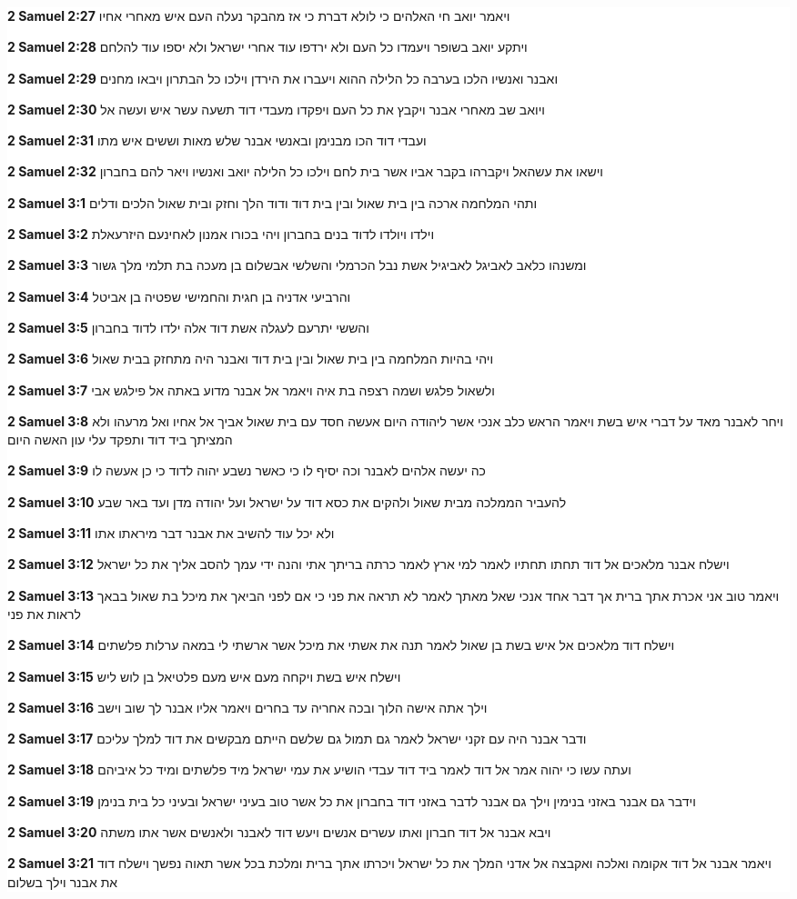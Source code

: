 **2 Samuel 2:27**   ויאמר יואב חי האלהים כי לולא דברת כי אז מהבקר נעלה העם איש מאחרי אחיו

**2 Samuel 2:28**   ויתקע יואב בשופר ויעמדו כל העם ולא ירדפו עוד אחרי ישראל ולא יספו עוד להלחם

**2 Samuel 2:29**   ואבנר ואנשיו הלכו בערבה כל הלילה ההוא ויעברו את הירדן וילכו כל הבתרון ויבאו מחנים

**2 Samuel 2:30**   ויואב שב מאחרי אבנר ויקבץ את כל העם ויפקדו מעבדי דוד תשעה עשר איש ועשה אל

**2 Samuel 2:31**   ועבדי דוד הכו מבנימן ובאנשי אבנר שלש מאות וששים איש מתו

**2 Samuel 2:32**   וישאו את עשהאל ויקברהו בקבר אביו אשר בית לחם וילכו כל הלילה יואב ואנשיו ויאר להם בחברון

**2 Samuel 3:1**   ותהי המלחמה ארכה בין בית שאול ובין בית דוד ודוד הלך וחזק ובית שאול הלכים ודלים

**2 Samuel 3:2**   וילדו ויולדו לדוד בנים בחברון ויהי בכורו אמנון לאחינעם היזרעאלת

**2 Samuel 3:3**   ומשנהו כלאב לאביגל לא‍ביגיל אשת נבל הכרמלי והשלשי אבשלום בן מעכה בת תלמי מלך גשור

**2 Samuel 3:4**   והרביעי אדניה בן חגית והחמישי שפטיה בן אביטל

**2 Samuel 3:5**   והששי יתרעם לעגלה אשת דוד אלה ילדו לדוד בחברון

**2 Samuel 3:6**   ויהי בהיות המלחמה בין בית שאול ובין בית דוד ואבנר היה מתחזק בבית שאול

**2 Samuel 3:7**   ולשאול פלגש ושמה רצפה בת איה ויאמר אל אבנר מדוע באתה אל פילגש אבי

**2 Samuel 3:8**   ויחר לאבנר מאד על דברי איש בשת ויאמר הראש כלב אנכי אשר ליהודה היום אעשה חסד עם בית שאול אביך אל אחיו ואל מרעהו ולא המציתך ביד דוד ותפקד עלי עון האשה היום

**2 Samuel 3:9**   כה יעשה אלהים לאבנר וכה יסיף לו כי כאשר נשבע יהוה לדוד כי כן אעשה לו

**2 Samuel 3:10**   להעביר הממלכה מבית שאול ולהקים את כסא דוד על ישראל ועל יהודה מדן ועד באר שבע

**2 Samuel 3:11**   ולא יכל עוד להשיב את אבנר דבר מיראתו אתו

**2 Samuel 3:12**   וישלח אבנר מלאכים אל דוד תחתו תחתיו לאמר למי ארץ לאמר כרתה בריתך אתי והנה ידי עמך להסב אליך את כל ישראל

**2 Samuel 3:13**   ויאמר טוב אני אכרת אתך ברית אך דבר אחד אנכי שאל מאתך לאמר לא תראה את פני כי אם לפני הביאך את מיכל בת שאול בבאך לראות את פני

**2 Samuel 3:14**   וישלח דוד מלאכים אל איש בשת בן שאול לאמר תנה את אשתי את מיכל אשר ארשתי לי במאה ערלות פלשתים

**2 Samuel 3:15**   וישלח איש בשת ויקחה מעם איש מעם פלטיאל בן לוש ליש

**2 Samuel 3:16**   וילך אתה אישה הלוך ובכה אחריה עד בחרים ויאמר אליו אבנר לך שוב וישב

**2 Samuel 3:17**   ודבר אבנר היה עם זקני ישראל לאמר גם תמול גם שלשם הייתם מבקשים את דוד למלך עליכם

**2 Samuel 3:18**   ועתה עשו כי יהוה אמר אל דוד לאמר ביד דוד עבדי הושיע את עמי ישראל מיד פלשתים ומיד כל איביהם

**2 Samuel 3:19**   וידבר גם אבנר באזני בנימין וילך גם אבנר לדבר באזני דוד בחברון את כל אשר טוב בעיני ישראל ובעיני כל בית בנימן

**2 Samuel 3:20**   ויבא אבנר אל דוד חברון ואתו עשרים אנשים ויעש דוד לאבנר ולאנשים אשר אתו משתה

**2 Samuel 3:21**   ויאמר אבנר אל דוד אקומה ואלכה ואקבצה אל אדני המלך את כל ישראל ויכרתו אתך ברית ומלכת בכל אשר תאוה נפשך וישלח דוד את אבנר וילך בשלום
